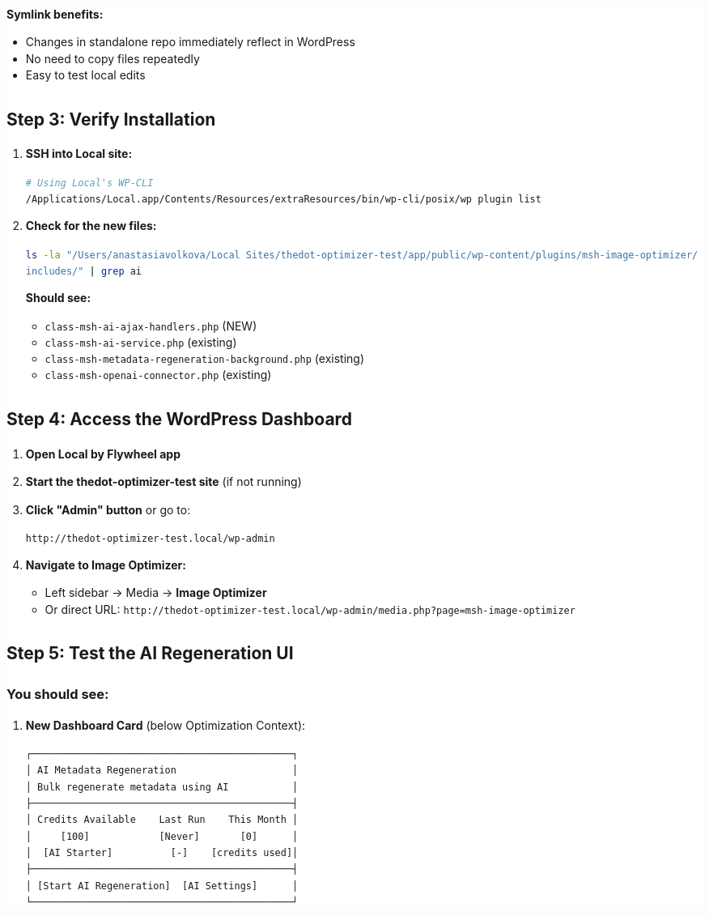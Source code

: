 **Symlink benefits:**
- Changes in standalone repo immediately reflect in WordPress
- No need to copy files repeatedly
- Easy to test local edits

## Step 3: Verify Installation

1. **SSH into Local site:**
   ```bash
   # Using Local's WP-CLI
   /Applications/Local.app/Contents/Resources/extraResources/bin/wp-cli/posix/wp plugin list
   ```

2. **Check for the new files:**
   ```bash
   ls -la "/Users/anastasiavolkova/Local Sites/thedot-optimizer-test/app/public/wp-content/plugins/msh-image-optimizer/includes/" | grep ai
   ```

   **Should see:**
   - `class-msh-ai-ajax-handlers.php` (NEW)
   - `class-msh-ai-service.php` (existing)
   - `class-msh-metadata-regeneration-background.php` (existing)
   - `class-msh-openai-connector.php` (existing)

## Step 4: Access the WordPress Dashboard

1. **Open Local by Flywheel app**

2. **Start the thedot-optimizer-test site** (if not running)

3. **Click "Admin" button** or go to:
   ```
   http://thedot-optimizer-test.local/wp-admin
   ```

4. **Navigate to Image Optimizer:**
   - Left sidebar → Media → **Image Optimizer**
   - Or direct URL: `http://thedot-optimizer-test.local/wp-admin/media.php?page=msh-image-optimizer`

## Step 5: Test the AI Regeneration UI

### You should see:

1. **New Dashboard Card** (below Optimization Context):
   ```
   ┌─────────────────────────────────────────────┐
   │ AI Metadata Regeneration                    │
   │ Bulk regenerate metadata using AI           │
   ├─────────────────────────────────────────────┤
   │ Credits Available    Last Run    This Month │
   │     [100]            [Never]       [0]      │
   │  [AI Starter]          [-]    [credits used]│
   ├─────────────────────────────────────────────┤
   │ [Start AI Regeneration]  [AI Settings]      │
   └─────────────────────────────────────────────┘
   ```
